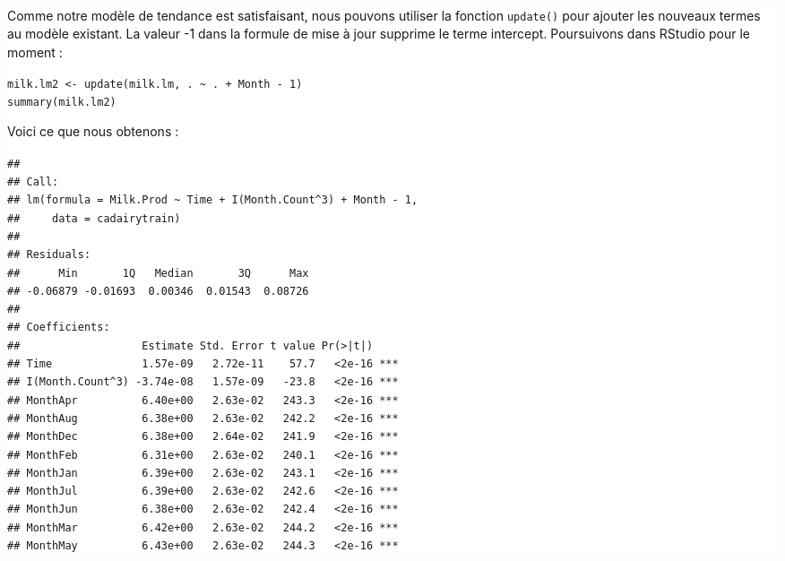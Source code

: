 Comme notre modèle de tendance est satisfaisant, nous pouvons utiliser la fonction `update()` pour ajouter les nouveaux termes au modèle existant. La valeur -1 dans la formule de mise à jour supprime le terme intercept. Poursuivons dans RStudio pour le moment :

	milk.lm2 <- update(milk.lm, . ~ . + Month - 1)
	summary(milk.lm2)

Voici ce que nous obtenons :

	##
	## Call:
	## lm(formula = Milk.Prod ~ Time + I(Month.Count^3) + Month - 1,
	##     data = cadairytrain)
	##
	## Residuals:
	##      Min       1Q   Median       3Q      Max
	## -0.06879 -0.01693  0.00346  0.01543  0.08726
	##
	## Coefficients:
	##                   Estimate Std. Error t value Pr(>|t|)
	## Time              1.57e-09   2.72e-11    57.7   <2e-16 ***
	## I(Month.Count^3) -3.74e-08   1.57e-09   -23.8   <2e-16 ***
	## MonthApr          6.40e+00   2.63e-02   243.3   <2e-16 ***
	## MonthAug          6.38e+00   2.63e-02   242.2   <2e-16 ***
	## MonthDec          6.38e+00   2.64e-02   241.9   <2e-16 ***
	## MonthFeb          6.31e+00   2.63e-02   240.1   <2e-16 ***
	## MonthJan          6.39e+00   2.63e-02   243.1   <2e-16 ***
	## MonthJul          6.39e+00   2.63e-02   242.6   <2e-16 ***
	## MonthJun          6.38e+00   2.63e-02   242.4   <2e-16 ***
	## MonthMar          6.42e+00   2.63e-02   244.2   <2e-16 ***
	## MonthMay          6.43e+00   2.63e-02   244.3   <2e-16 ***